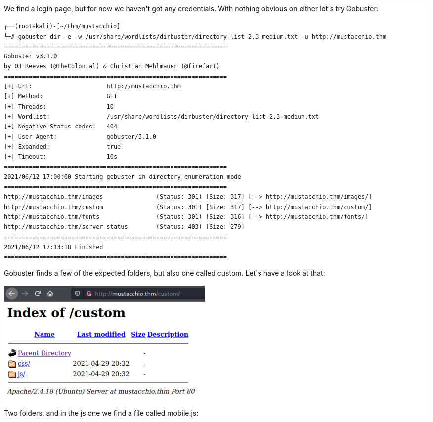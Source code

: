 We find a login page, but for now we haven't got any credentials. With nothing obvious on either let's try Gobuster:

```text
┌──(root💀kali)-[~/thm/mustacchio]
└─# gobuster dir -e -w /usr/share/wordlists/dirbuster/directory-list-2.3-medium.txt -u http://mustacchio.thm   
===============================================================
Gobuster v3.1.0
by OJ Reeves (@TheColonial) & Christian Mehlmauer (@firefart)
===============================================================
[+] Url:                     http://mustacchio.thm
[+] Method:                  GET
[+] Threads:                 10
[+] Wordlist:                /usr/share/wordlists/dirbuster/directory-list-2.3-medium.txt
[+] Negative Status codes:   404
[+] User Agent:              gobuster/3.1.0
[+] Expanded:                true
[+] Timeout:                 10s
===============================================================
2021/06/12 17:00:00 Starting gobuster in directory enumeration mode
===============================================================
http://mustacchio.thm/images               (Status: 301) [Size: 317] [--> http://mustacchio.thm/images/]
http://mustacchio.thm/custom               (Status: 301) [Size: 317] [--> http://mustacchio.thm/custom/]
http://mustacchio.thm/fonts                (Status: 301) [Size: 316] [--> http://mustacchio.thm/fonts/] 
http://mustacchio.thm/server-status        (Status: 403) [Size: 279]                                    
===============================================================
2021/06/12 17:13:18 Finished
===============================================================
```

Gobuster finds a few of the expected folders, but also one called custom. Let's have a look at that:

![mustacchio-custom](/assets/images/2021-06-12-17-04-12.png)

Two folders, and in the js one we find a file called mobile.js:
